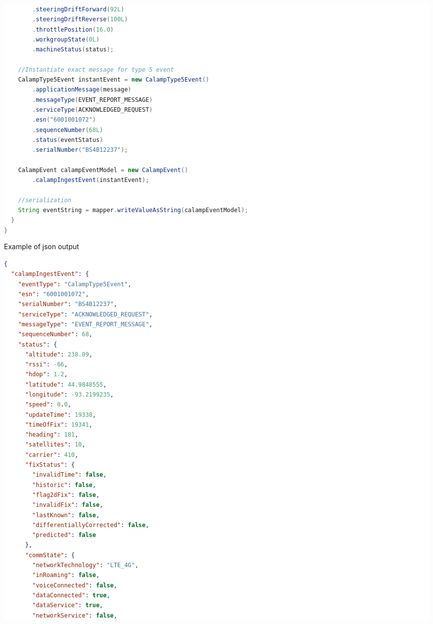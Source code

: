 ```java
        .steeringDriftForward(92L)
        .steeringDriftReverse(100L)
        .throttlePosition(16.0)
        .workgroupState(0L)
        .machineStatus(status);

    //Instantiate exact message for type 5 event
    CalampType5Event instantEvent = new CalampType5Event()
        .applicationMessage(message)
        .messageType(EVENT_REPORT_MESSAGE)
        .serviceType(ACKNOWLEDGED_REQUEST)
        .esn("6001001072")
        .sequenceNumber(68L)
        .status(eventStatus)
        .serialNumber("BS4B12237");

    CalampEvent calampEventModel = new CalampEvent()
        .calampIngestEvent(instantEvent);

    //serialization
    String eventString = mapper.writeValueAsString(calampEventModel);
  }
}
```

Example of json output

```json
{
  "calampIngestEvent": {
    "eventType": "CalampType5Event",
    "esn": "6001001072",
    "serialNumber": "BS4B12237",
    "serviceType": "ACKNOWLEDGED_REQUEST",
    "messageType": "EVENT_REPORT_MESSAGE",
    "sequenceNumber": 68,
    "status": {
      "altitude": 238.09,
      "rssi": -66,
      "hdop": 1.2,
      "latitude": 44.9848555,
      "longitude": -93.2199235,
      "speed": 0.0,
      "updateTime": 19338,
      "timeOfFix": 19341,
      "heading": 181,
      "satellites": 10,
      "carrier": 410,
      "fixStatus": {
        "invalidTime": false,
        "historic": false,
        "flag2dFix": false,
        "invalidFix": false,
        "lastKnown": false,
        "differentiallyCorrected": false,
        "predicted": false
      },
      "commState": {
        "networkTechnology": "LTE_4G",
        "inRoaming": false,
        "voiceConnected": false,
        "dataConnected": true,
        "dataService": true,
        "networkService": false,
```